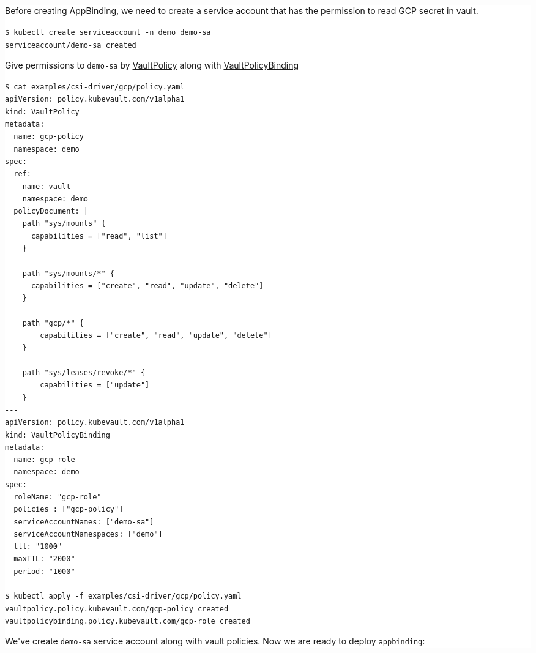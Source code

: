 Before creating [AppBinding](/docs/v0.3.0/concepts/vault-server-crds/auth-methods/appbinding), we need to create a service account that has the permission to read GCP secret in vault.

```console
$ kubectl create serviceaccount -n demo demo-sa
serviceaccount/demo-sa created
```

Give permissions to `demo-sa` by [VaultPolicy](/docs/v0.3.0/concepts/policy-crds/vaultpolicy) along with [VaultPolicyBinding](/docs/v0.3.0/concepts/policy-crds/vaultpolicybinding)

```console
$ cat examples/csi-driver/gcp/policy.yaml
apiVersion: policy.kubevault.com/v1alpha1
kind: VaultPolicy
metadata:
  name: gcp-policy
  namespace: demo
spec:
  ref:
    name: vault
    namespace: demo
  policyDocument: |
    path "sys/mounts" {
      capabilities = ["read", "list"]
    }

    path "sys/mounts/*" {
      capabilities = ["create", "read", "update", "delete"]
    }

    path "gcp/*" {
        capabilities = ["create", "read", "update", "delete"]
    }

    path "sys/leases/revoke/*" {
        capabilities = ["update"]
    }
---
apiVersion: policy.kubevault.com/v1alpha1
kind: VaultPolicyBinding
metadata:
  name: gcp-role
  namespace: demo
spec:
  roleName: "gcp-role"
  policies : ["gcp-policy"]
  serviceAccountNames: ["demo-sa"]
  serviceAccountNamespaces: ["demo"]
  ttl: "1000"
  maxTTL: "2000"
  period: "1000"

$ kubectl apply -f examples/csi-driver/gcp/policy.yaml
vaultpolicy.policy.kubevault.com/gcp-policy created
vaultpolicybinding.policy.kubevault.com/gcp-role created
```
We've create `demo-sa` service account along with vault policies. Now we are ready to deploy `appbinding`: 
